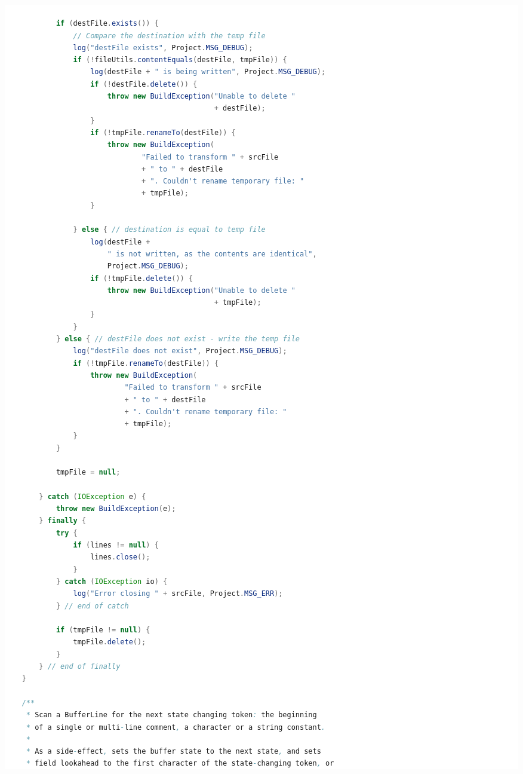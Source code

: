 ```java

            if (destFile.exists()) {
                // Compare the destination with the temp file
                log("destFile exists", Project.MSG_DEBUG);
                if (!fileUtils.contentEquals(destFile, tmpFile)) {
                    log(destFile + " is being written", Project.MSG_DEBUG);
                    if (!destFile.delete()) {
                        throw new BuildException("Unable to delete "
                                                 + destFile);
                    }
                    if (!tmpFile.renameTo(destFile)) {
                        throw new BuildException(
                                "Failed to transform " + srcFile
                                + " to " + destFile
                                + ". Couldn't rename temporary file: "
                                + tmpFile);
                    }

                } else { // destination is equal to temp file
                    log(destFile +
                        " is not written, as the contents are identical",
                        Project.MSG_DEBUG);
                    if (!tmpFile.delete()) {
                        throw new BuildException("Unable to delete "
                                                 + tmpFile);
                    }
                }
            } else { // destFile does not exist - write the temp file
                log("destFile does not exist", Project.MSG_DEBUG);
                if (!tmpFile.renameTo(destFile)) {
                    throw new BuildException(
                            "Failed to transform " + srcFile
                            + " to " + destFile
                            + ". Couldn't rename temporary file: "
                            + tmpFile);
                }
            }

            tmpFile = null;

        } catch (IOException e) {
            throw new BuildException(e);
        } finally {
            try {
                if (lines != null) {
                    lines.close();
                }
            } catch (IOException io) {
                log("Error closing " + srcFile, Project.MSG_ERR);
            } // end of catch

            if (tmpFile != null) {
                tmpFile.delete();
            }
        } // end of finally
    }

    /**
     * Scan a BufferLine for the next state changing token: the beginning
     * of a single or multi-line comment, a character or a string constant.
     *
     * As a side-effect, sets the buffer state to the next state, and sets
     * field lookahead to the first character of the state-changing token, or
```